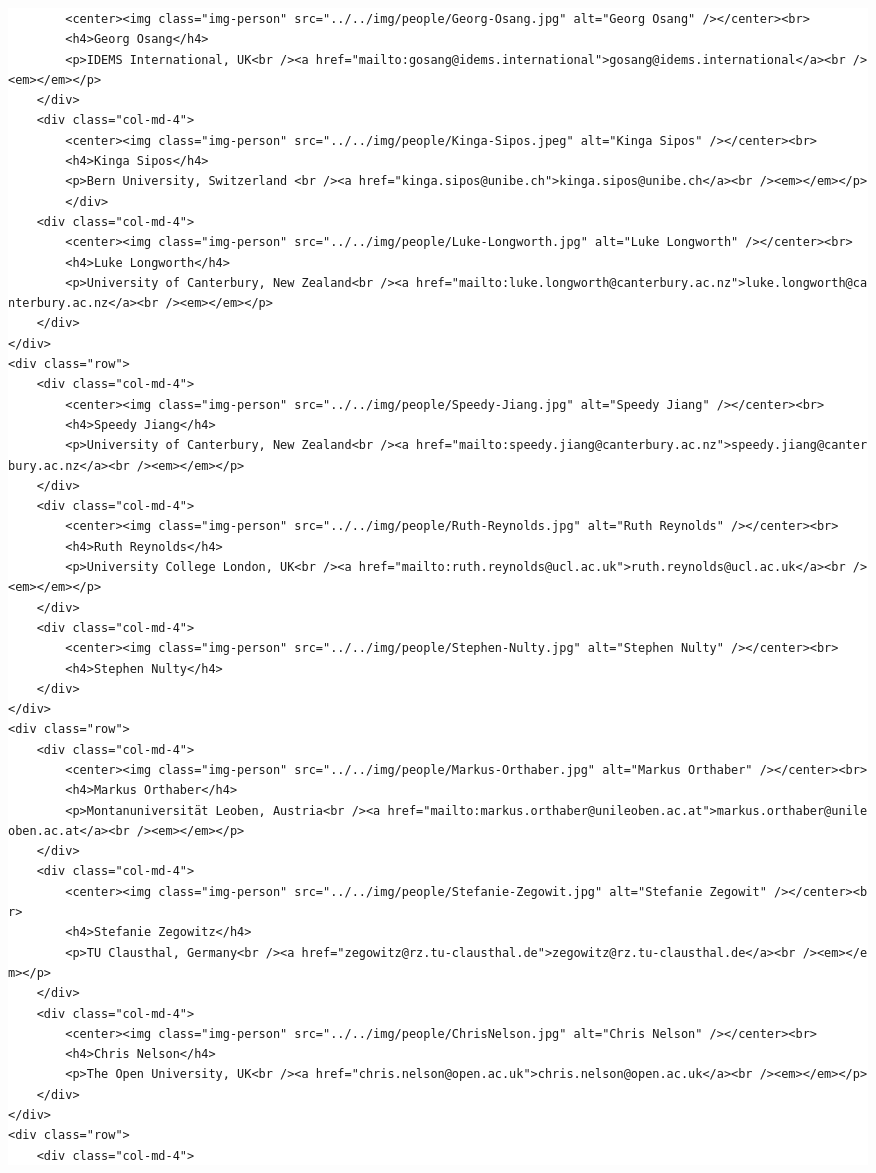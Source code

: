     		<center><img class="img-person" src="../../img/people/Georg-Osang.jpg" alt="Georg Osang" /></center><br>
    		<h4>Georg Osang</h4>
    		<p>IDEMS International, UK<br /><a href="mailto:gosang@idems.international">gosang@idems.international</a><br /><em></em></p>
		</div>
		<div class="col-md-4">
    		<center><img class="img-person" src="../../img/people/Kinga-Sipos.jpeg" alt="Kinga Sipos" /></center><br>
    		<h4>Kinga Sipos</h4>
    		<p>Bern University, Switzerland <br /><a href="kinga.sipos@unibe.ch">kinga.sipos@unibe.ch</a><br /><em></em></p>
    		</div>
		<div class="col-md-4">
    		<center><img class="img-person" src="../../img/people/Luke-Longworth.jpg" alt="Luke Longworth" /></center><br>
    		<h4>Luke Longworth</h4>
    		<p>University of Canterbury, New Zealand<br /><a href="mailto:luke.longworth@canterbury.ac.nz">luke.longworth@canterbury.ac.nz</a><br /><em></em></p>
    	</div>
	</div>
	<div class="row">
		<div class="col-md-4">
    		<center><img class="img-person" src="../../img/people/Speedy-Jiang.jpg" alt="Speedy Jiang" /></center><br>
    		<h4>Speedy Jiang</h4>
    		<p>University of Canterbury, New Zealand<br /><a href="mailto:speedy.jiang@canterbury.ac.nz">speedy.jiang@canterbury.ac.nz</a><br /><em></em></p>
    	</div>
		<div class="col-md-4">
    		<center><img class="img-person" src="../../img/people/Ruth-Reynolds.jpg" alt="Ruth Reynolds" /></center><br>
    		<h4>Ruth Reynolds</h4>
    		<p>University College London, UK<br /><a href="mailto:ruth.reynolds@ucl.ac.uk">ruth.reynolds@ucl.ac.uk</a><br /><em></em></p>
    	</div>
		<div class="col-md-4">
    		<center><img class="img-person" src="../../img/people/Stephen-Nulty.jpg" alt="Stephen Nulty" /></center><br>
    		<h4>Stephen Nulty</h4>
		</div>
	</div>
	<div class="row">
		<div class="col-md-4">
   			<center><img class="img-person" src="../../img/people/Markus-Orthaber.jpg" alt="Markus Orthaber" /></center><br>
   			<h4>Markus Orthaber</h4>
   			<p>Montanuniversität Leoben, Austria<br /><a href="mailto:markus.orthaber@unileoben.ac.at">markus.orthaber@unileoben.ac.at</a><br /><em></em></p>
   		</div>
		<div class="col-md-4">
   			<center><img class="img-person" src="../../img/people/Stefanie-Zegowit.jpg" alt="Stefanie Zegowit" /></center><br>
   			<h4>Stefanie Zegowitz</h4>
   			<p>TU Clausthal, Germany<br /><a href="zegowitz@rz.tu-clausthal.de">zegowitz@rz.tu-clausthal.de</a><br /><em></em></p>
   		</div>
		<div class="col-md-4">
   			<center><img class="img-person" src="../../img/people/ChrisNelson.jpg" alt="Chris Nelson" /></center><br>
   			<h4>Chris Nelson</h4>
   			<p>The Open University, UK<br /><a href="chris.nelson@open.ac.uk">chris.nelson@open.ac.uk</a><br /><em></em></p>
		</div>
	</div>
	<div class="row">
		<div class="col-md-4">